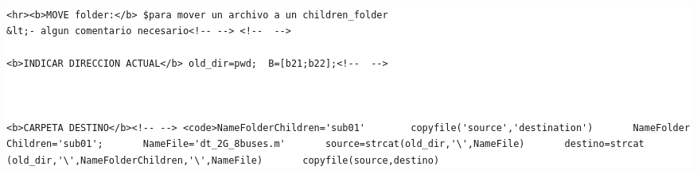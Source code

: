     <hr><b>MOVE folder:</b> $para mover un archivo a un children_folder       
    &lt;- algun comentario necesario<!-- --> <!--  -->    
    
    <b>INDICAR DIRECCION ACTUAL</b> old_dir=pwd;  B=[b21;b22];<!--  -->           
    
    
    
    <b>CARPETA DESTINO</b><!-- --> <code>NameFolderChildren='sub01'        copyfile('source','destination')       NameFolderChildren='sub01';       NameFile='dt_2G_8buses.m'       source=strcat(old_dir,'\',NameFile)       destino=strcat       (old_dir,'\',NameFolderChildren,'\',NameFile)       copyfile(source,destino)